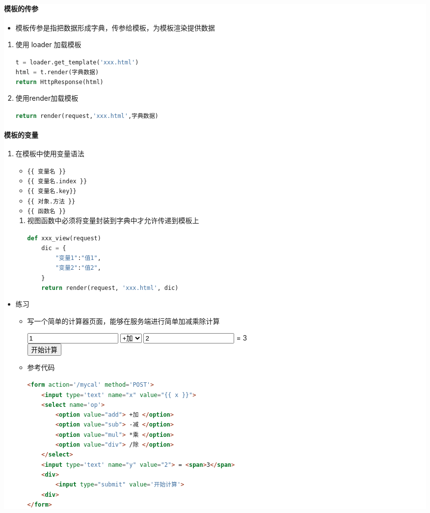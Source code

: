 #### 模板的传参
- 模板传参是指把数据形成字典，传参给模板，为模板渲染提供数据
1. 使用 loader 加载模板
    ```python
    t = loader.get_template('xxx.html')
    html = t.render(字典数据)
    return HttpResponse(html)
    ```
2. 使用render加载模板
    ```python
    return render(request,'xxx.html',字典数据)
    ```

#### 模板的变量
1. 在模板中使用变量语法
    - `{{ 变量名 }}`
    - `{{ 变量名.index }}`   
    - `{{ 变量名.key}}`
    - `{{ 对象.方法 }}`
    - `{{ 函数名 }}`

    1. 视图函数中必须将变量封装到字典中才允许传递到模板上
        ```python
        def xxx_view(request)
            dic = {
                "变量1":"值1",
                "变量2":"值2",
            }
            return render(request, 'xxx.html', dic)
        ```
- 练习
    - 写一个简单的计算器页面，能够在服务端进行简单加减乘除计算
        <form action='/mycal' method='POST'>
            <input type='text' name="x" value="1">
            <select>
                <option value="add"> +加 </option>
                <option value="sub"> -减 </option>
                <option value="mul"> *乘 </option>
                <option value="div"> /除 </option>
            </select>
            <input type='text' name="y" value="2"> = <span>3</span>
            <div>
                <input type="submit" value='开始计算'>
            <div>
        </form>

    - 参考代码
        ```html
        <form action='/mycal' method='POST'>
            <input type='text' name="x" value="{{ x }}">
            <select name='op'>
                <option value="add"> +加 </option>
                <option value="sub"> -减 </option>
                <option value="mul"> *乘 </option>
                <option value="div"> /除 </option>
            </select>
            <input type='text' name="y" value="2"> = <span>3</span>
            <div>
                <input type="submit" value='开始计算'>
            <div>
        </form>
        ```
